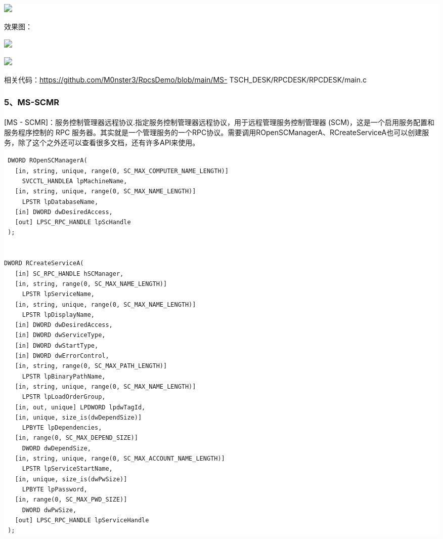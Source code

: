 ![](https://gitee.com/fuli009/images/raw/master/public/20230401130659.png)

效果图：

![](https://gitee.com/fuli009/images/raw/master/public/20230401130700.png)

![](https://gitee.com/fuli009/images/raw/master/public/20230401130701.png)

相关代码：https://github.com/M0nster3/RpcsDemo/blob/main/MS-
TSCH_DESK/RPCDESK/RPCDESK/main.c

### 5、MS-SCMR

[MS - SCMR]：服务控制管理器远程协议.指定服务控制管理器远程协议，用于远程管理服务控制管理器 (SCM)，这是一个启用服务配置和服务程序控制的
RPC
服务器。其实就是一个管理服务的一个RPC协议。需要调用ROpenSCManagerA、RCreateServiceA也可以创建服务，除了这个之外还可以查看很多文档，还有许多API来使用。

    
    
     DWORD ROpenSCManagerA(  
       [in, string, unique, range(0, SC_MAX_COMPUTER_NAME_LENGTH)]   
         SVCCTL_HANDLEA lpMachineName,  
       [in, string, unique, range(0, SC_MAX_NAME_LENGTH)]   
         LPSTR lpDatabaseName,  
       [in] DWORD dwDesiredAccess,  
       [out] LPSC_RPC_HANDLE lpScHandle  
     );
    
    
    DWORD RCreateServiceA(  
       [in] SC_RPC_HANDLE hSCManager,  
       [in, string, range(0, SC_MAX_NAME_LENGTH)]   
         LPSTR lpServiceName,  
       [in, string, unique, range(0, SC_MAX_NAME_LENGTH)]   
         LPSTR lpDisplayName,  
       [in] DWORD dwDesiredAccess,  
       [in] DWORD dwServiceType,  
       [in] DWORD dwStartType,  
       [in] DWORD dwErrorControl,  
       [in, string, range(0, SC_MAX_PATH_LENGTH)]   
         LPSTR lpBinaryPathName,  
       [in, string, unique, range(0, SC_MAX_NAME_LENGTH)]   
         LPSTR lpLoadOrderGroup,  
       [in, out, unique] LPDWORD lpdwTagId,  
       [in, unique, size_is(dwDependSize)]   
         LPBYTE lpDependencies,  
       [in, range(0, SC_MAX_DEPEND_SIZE)]   
         DWORD dwDependSize,  
       [in, string, unique, range(0, SC_MAX_ACCOUNT_NAME_LENGTH)]   
         LPSTR lpServiceStartName,  
       [in, unique, size_is(dwPwSize)]   
         LPBYTE lpPassword,  
       [in, range(0, SC_MAX_PWD_SIZE)]   
         DWORD dwPwSize,  
       [out] LPSC_RPC_HANDLE lpServiceHandle  
     );
